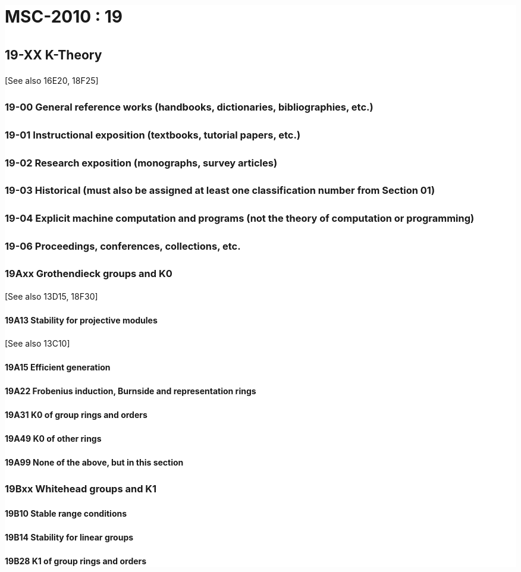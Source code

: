 # MSC-2010 : 19

## 19-XX K-Theory

\[See also 16E20, 18F25]

### 19-00 General reference works (handbooks, dictionaries, bibliographies, etc.)

### 19-01 Instructional exposition (textbooks, tutorial papers, etc.)

### 19-02 Research exposition (monographs, survey articles)

### 19-03 Historical (must also be assigned at least one classification number from Section 01)

### 19-04 Explicit machine computation and programs (not the theory of computation or programming)

### 19-06 Proceedings, conferences, collections, etc.

### 19Axx Grothendieck groups and K0

\[See also 13D15, 18F30]

#### 19A13 Stability for projective modules

\[See also 13C10]

#### 19A15 Efficient generation

#### 19A22 Frobenius induction, Burnside and representation rings

#### 19A31 K0 of group rings and orders

#### 19A49 K0 of other rings

#### 19A99 None of the above, but in this section

### 19Bxx Whitehead groups and K1

#### 19B10 Stable range conditions

#### 19B14 Stability for linear groups

#### 19B28 K1 of group rings and orders
